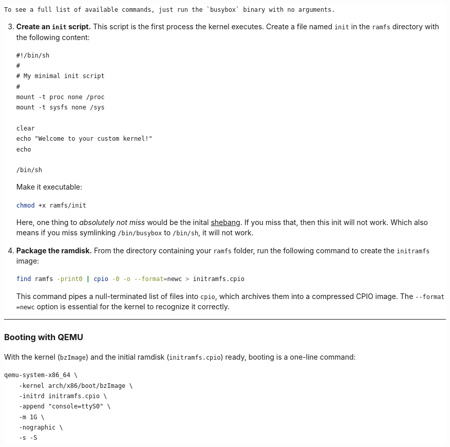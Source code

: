     To see a full list of available commands, just run the `busybox` binary with no arguments.

3. **Create an `init` script.**
    This script is the first process the kernel executes. Create a file named `init` in the `ramfs` directory with the following content:

    ```shell
    #!/bin/sh
    #
    # My minimal init script
    #
    mount -t proc none /proc
    mount -t sysfs none /sys

    clear
    echo "Welcome to your custom kernel!"
    echo

    /bin/sh
    ```

    Make it executable:

    ```bash
    chmod +x ramfs/init
    ```

    Here, one thing to *absolutely not miss* would be the inital [shebang](https://en.wikipedia.org/wiki/Shebang_(Unix)). If you miss that, then this init will not work. Which also means if you miss symlinking `/bin/busybox` to `/bin/sh`, it will not work.

4. **Package the ramdisk.**
    From the directory containing your `ramfs` folder, run the following command to create the `initramfs` image:

    ```bash
    find ramfs -print0 | cpio -0 -o --format=newc > initramfs.cpio
    ```

    This command pipes a null-terminated list of files into `cpio`, which archives them into a compressed CPIO image. The `--format=newc` option is essential for the kernel to recognize it correctly.

-----

### Booting with QEMU

With the kernel (`bzImage`) and the initial ramdisk (`initramfs.cpio`) ready, booting is a one-line command:

```shell
qemu-system-x86_64 \
    -kernel arch/x86/boot/bzImage \
    -initrd initramfs.cpio \
    -append "console=ttyS0" \
    -m 1G \
    -nographic \
    -s -S
```
